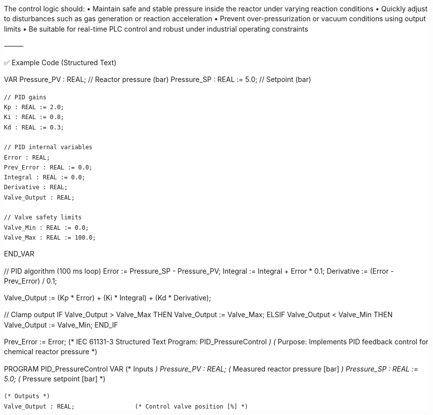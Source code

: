 The control logic should:
	•	Maintain safe and stable pressure inside the reactor under varying reaction conditions
	•	Quickly adjust to disturbances such as gas generation or reaction acceleration
	•	Prevent over-pressurization or vacuum conditions using output limits
	•	Be suitable for real-time PLC control and robust under industrial operating constraints

⸻

✅ Example Code (Structured Text)

VAR
    Pressure_PV : REAL;                  // Reactor pressure (bar)
    Pressure_SP : REAL := 5.0;           // Setpoint (bar)

    // PID gains
    Kp : REAL := 2.0;
    Ki : REAL := 0.8;
    Kd : REAL := 0.3;

    // PID internal variables
    Error : REAL;
    Prev_Error : REAL := 0.0;
    Integral : REAL := 0.0;
    Derivative : REAL;
    Valve_Output : REAL;

    // Valve safety limits
    Valve_Min : REAL := 0.0;
    Valve_Max : REAL := 100.0;
END_VAR

// PID algorithm (100 ms loop)
Error := Pressure_SP - Pressure_PV;
Integral := Integral + Error * 0.1;
Derivative := (Error - Prev_Error) / 0.1;

Valve_Output := (Kp * Error) + (Ki * Integral) + (Kd * Derivative);

// Clamp output
IF Valve_Output > Valve_Max THEN
    Valve_Output := Valve_Max;
ELSIF Valve_Output < Valve_Min THEN
    Valve_Output := Valve_Min;
END_IF

Prev_Error := Error;
(* IEC 61131-3 Structured Text Program: PID_PressureControl *)
(* Purpose: Implements PID feedback control for chemical reactor pressure *)

PROGRAM PID_PressureControl
VAR
    (* Inputs *)
    Pressure_PV : REAL;                  (* Measured reactor pressure [bar] *)
    Pressure_SP : REAL := 5.0;           (* Pressure setpoint [bar] *)

    (* Outputs *)
    Valve_Output : REAL;                 (* Control valve position [%] *)
